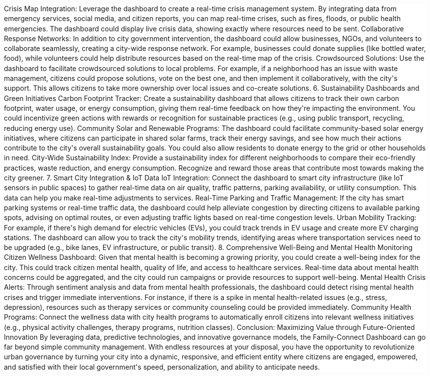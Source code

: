 Crisis Map Integration: Leverage the dashboard to create a real-time crisis management system. By integrating data from emergency services, social media, and citizen reports, you can map real-time crises, such as fires, floods, or public health emergencies. The dashboard could display live crisis data, showing exactly where resources need to be sent.
Collaborative Response Networks: In addition to city government intervention, the dashboard could allow businesses, NGOs, and volunteers to collaborate seamlessly, creating a city-wide response network. For example, businesses could donate supplies (like bottled water, food), while volunteers could help distribute resources based on the real-time map of the crisis.
Crowdsourced Solutions: Use the dashboard to facilitate crowdsourced solutions to local problems. For example, if a neighborhood has an issue with waste management, citizens could propose solutions, vote on the best one, and then implement it collaboratively, with the city's support. This allows citizens to take more ownership over local issues and co-create solutions.
6. Sustainability Dashboards and Green Initiatives
Carbon Footprint Tracker: Create a sustainability dashboard that allows citizens to track their own carbon footprint, water usage, or energy consumption, giving them real-time feedback on how they're impacting the environment. You could incentivize green actions with rewards or recognition for sustainable practices (e.g., using public transport, recycling, reducing energy use).
Community Solar and Renewable Programs: The dashboard could facilitate community-based solar energy initiatives, where citizens can participate in shared solar farms, track their energy savings, and see how much their actions contribute to the city's overall sustainability goals. You could also allow residents to donate energy to the grid or other households in need.
City-Wide Sustainability Index: Provide a sustainability index for different neighborhoods to compare their eco-friendly practices, waste reduction, and energy consumption. Recognize and reward those areas that contribute most towards making the city greener.
7. Smart City Integration & IoT Data
IoT Integration: Connect the dashboard to smart city infrastructure (like IoT sensors in public spaces) to gather real-time data on air quality, traffic patterns, parking availability, or utility consumption. This data can help you make real-time adjustments to services.
Real-Time Parking and Traffic Management: If the city has smart parking systems or real-time traffic data, the dashboard could help alleviate congestion by directing citizens to available parking spots, advising on optimal routes, or even adjusting traffic lights based on real-time congestion levels.
Urban Mobility Tracking: For example, if there's high demand for electric vehicles (EVs), you could track trends in EV usage and create more EV charging stations. The dashboard can allow you to track the city's mobility trends, identifying areas where transportation services need to be upgraded (e.g., bike lanes, EV infrastructure, or public transit).
8. Comprehensive Well-Being and Mental Health Monitoring
Citizen Wellness Dashboard: Given that mental health is becoming a growing priority, you could create a well-being index for the city. This could track citizen mental health, quality of life, and access to healthcare services. Real-time data about mental health concerns could be aggregated, and the city could run campaigns or provide resources to support well-being.
Mental Health Crisis Alerts: Through sentiment analysis and data from mental health professionals, the dashboard could detect rising mental health crises and trigger immediate interventions. For instance, if there is a spike in mental health-related issues (e.g., stress, depression), resources such as therapy services or community counseling could be provided immediately.
Community Health Programs: Connect the wellness data with city health programs to automatically enroll citizens into relevant wellness initiatives (e.g., physical activity challenges, therapy programs, nutrition classes).
Conclusion: Maximizing Value through Future-Oriented Innovation
By leveraging data, predictive technologies, and innovative governance models, the Family-Connect Dashboard can go far beyond simple community management. With endless resources at your disposal, you have the opportunity to revolutionize urban governance by turning your city into a dynamic, responsive, and efficient entity where citizens are engaged, empowered, and satisfied with their local government's speed, personalization, and ability to anticipate needs.
